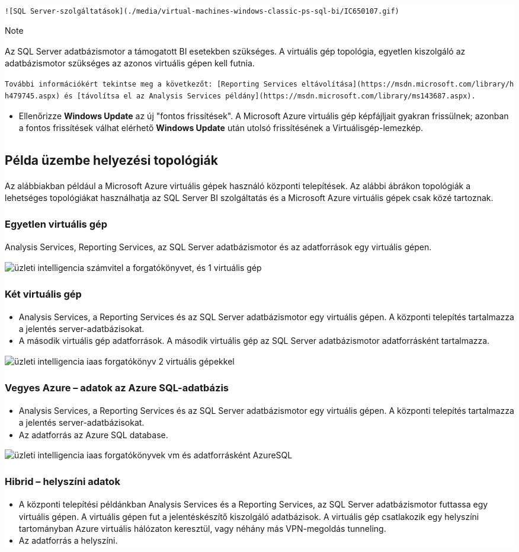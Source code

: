     ![SQL Server-szolgáltatások](./media/virtual-machines-windows-classic-ps-sql-bi/IC650107.gif)
  
  > [!NOTE]
  > Az SQL Server adatbázismotor a támogatott BI esetekben szükséges. A virtuális gép topológia, egyetlen kiszolgáló az adatbázismotor szükséges az azonos virtuális gépen kell futnia.
  
    További információkért tekintse meg a következőt: [Reporting Services eltávolítása](https://msdn.microsoft.com/library/hh479745.aspx) és [távolítsa el az Analysis Services példány](https://msdn.microsoft.com/library/ms143687.aspx).
* Ellenőrizze **Windows Update** az új "fontos frissítések". A Microsoft Azure virtuális gép képfájljait gyakran frissülnek; azonban a fontos frissítések válhat elérhető **Windows Update** után utolsó frissítésének a Virtuálisgép-lemezkép.

## <a name="example-deployment-topologies"></a>Példa üzembe helyezési topológiák
Az alábbiakban például a Microsoft Azure virtuális gépek használó központi telepítések. Az alábbi ábrákon topológiák a lehetséges topológiákat használhatja az SQL Server BI szolgáltatás és a Microsoft Azure virtuális gépek csak közé tartoznak.

### <a name="single-virtual-machine"></a>Egyetlen virtuális gép
Analysis Services, Reporting Services, az SQL Server adatbázismotor és az adatforrások egy virtuális gépen.

![üzleti intelligencia számvitel a forgatókönyvet, és 1 virtuális gép](./media/virtual-machines-windows-classic-ps-sql-bi/IC650108.gif)

### <a name="two-virtual-machines"></a>Két virtuális gép
* Analysis Services, a Reporting Services és az SQL Server adatbázismotor egy virtuális gépen. A központi telepítés tartalmazza a jelentés server-adatbázisokat.
* A második virtuális gép adatforrások. A második virtuális gép az SQL Server adatbázismotor adatforrásként tartalmazza.

![üzleti intelligencia iaas forgatókönyv 2 virtuális gépekkel](./media/virtual-machines-windows-classic-ps-sql-bi/IC650109.gif)

### <a name="mixed-azure--data-on-azure-sql-database"></a>Vegyes Azure – adatok az Azure SQL-adatbázis
* Analysis Services, a Reporting Services és az SQL Server adatbázismotor egy virtuális gépen. A központi telepítés tartalmazza a jelentés server-adatbázisokat.
* Az adatforrás az Azure SQL database.

![üzleti intelligencia iaas forgatókönyvek vm és adatforrásként AzureSQL](./media/virtual-machines-windows-classic-ps-sql-bi/IC650110.gif)

### <a name="hybrid-data-on-premises"></a>Hibrid – helyszíni adatok
* A központi telepítési példánkban Analysis Services és a Reporting Services, az SQL Server adatbázismotor futtassa egy virtuális gépen. A virtuális gépen fut a jelentéskészítő kiszolgáló adatbázisok. A virtuális gép csatlakozik egy helyszíni tartományban Azure virtuális hálózaton keresztül, vagy néhány más VPN-megoldás tunneling.
* Az adatforrás a helyszíni.
